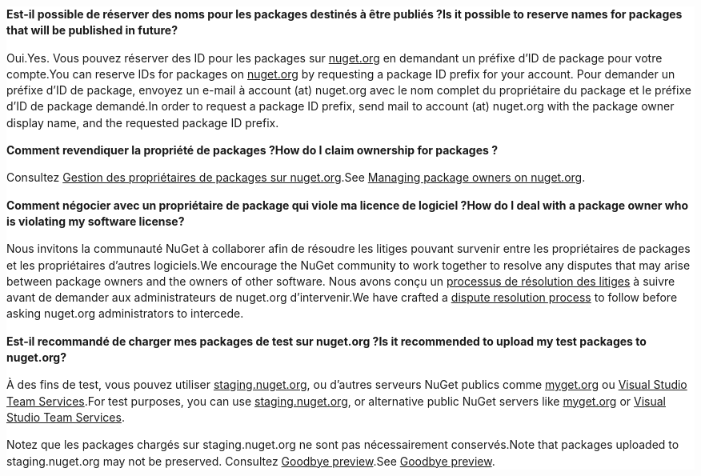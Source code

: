 <span data-ttu-id="3195f-214">**Est-il possible de réserver des noms pour les packages destinés à être publiés ?**</span><span class="sxs-lookup"><span data-stu-id="3195f-214">**Is it possible to reserve names for packages that will be published in future?**</span></span>

<span data-ttu-id="3195f-215">Oui.</span><span class="sxs-lookup"><span data-stu-id="3195f-215">Yes.</span></span> <span data-ttu-id="3195f-216">Vous pouvez réserver des ID pour les packages sur [nuget.org](https://www.nuget.org/) en demandant un préfixe d’ID de package pour votre compte.</span><span class="sxs-lookup"><span data-stu-id="3195f-216">You can reserve IDs for packages on [nuget.org](https://www.nuget.org/) by requesting a package ID prefix for your account.</span></span> <span data-ttu-id="3195f-217">Pour demander un préfixe d’ID de package, envoyez un e-mail à account (at) nuget.org avec le nom complet du propriétaire du package et le préfixe d’ID de package demandé.</span><span class="sxs-lookup"><span data-stu-id="3195f-217">In order to request a package ID prefix, send mail to account (at) nuget.org with the package owner display name, and the requested package ID prefix.</span></span>  

<span data-ttu-id="3195f-218">**Comment revendiquer la propriété de packages ?**</span><span class="sxs-lookup"><span data-stu-id="3195f-218">**How do I claim ownership for packages ?**</span></span>

<span data-ttu-id="3195f-219">Consultez [Gestion des propriétaires de packages sur nuget.org](../create-packages/publish-a-package.md#managing-package-owners-on-nugetorg).</span><span class="sxs-lookup"><span data-stu-id="3195f-219">See [Managing package owners on nuget.org](../create-packages/publish-a-package.md#managing-package-owners-on-nugetorg).</span></span>

<span data-ttu-id="3195f-220">**Comment négocier avec un propriétaire de package qui viole ma licence de logiciel ?**</span><span class="sxs-lookup"><span data-stu-id="3195f-220">**How do I deal with a package owner who is violating my software license?**</span></span>

<span data-ttu-id="3195f-221">Nous invitons la communauté NuGet à collaborer afin de résoudre les litiges pouvant survenir entre les propriétaires de packages et les propriétaires d’autres logiciels.</span><span class="sxs-lookup"><span data-stu-id="3195f-221">We encourage the NuGet community to work together to resolve any disputes that may arise between package owners and the owners of other software.</span></span> <span data-ttu-id="3195f-222">Nous avons conçu un [processus de résolution des litiges](../policies/dispute-resolution.md) à suivre avant de demander aux administrateurs de nuget.org d’intervenir.</span><span class="sxs-lookup"><span data-stu-id="3195f-222">We have crafted a [dispute resolution process](../policies/dispute-resolution.md) to follow before asking nuget.org administrators to intercede.</span></span>

<span data-ttu-id="3195f-223">**Est-il recommandé de charger mes packages de test sur nuget.org ?**</span><span class="sxs-lookup"><span data-stu-id="3195f-223">**Is it recommended to upload my test packages to nuget.org?**</span></span>

<span data-ttu-id="3195f-224">À des fins de test, vous pouvez utiliser [staging.nuget.org](http://staging.nuget.org), ou d’autres serveurs NuGet publics comme [myget.org](https://myget.org) ou [Visual Studio Team Services](https://blogs.msdn.microsoft.com/visualstudioalm/2015/08/27/announcing-package-management-support-for-vsotfs/).</span><span class="sxs-lookup"><span data-stu-id="3195f-224">For test purposes, you can use [staging.nuget.org](http://staging.nuget.org), or alternative public NuGet servers like [myget.org](https://myget.org) or [Visual Studio Team Services](https://blogs.msdn.microsoft.com/visualstudioalm/2015/08/27/announcing-package-management-support-for-vsotfs/).</span></span>

<span data-ttu-id="3195f-225">Notez que les packages chargés sur staging.nuget.org ne sont pas nécessairement conservés.</span><span class="sxs-lookup"><span data-stu-id="3195f-225">Note that packages uploaded to staging.nuget.org may not be preserved.</span></span> <span data-ttu-id="3195f-226">Consultez [Goodbye preview](http://blog.nuget.org/20130419/goodbye-preview.html).</span><span class="sxs-lookup"><span data-stu-id="3195f-226">See [Goodbye preview](http://blog.nuget.org/20130419/goodbye-preview.html).</span></span>
